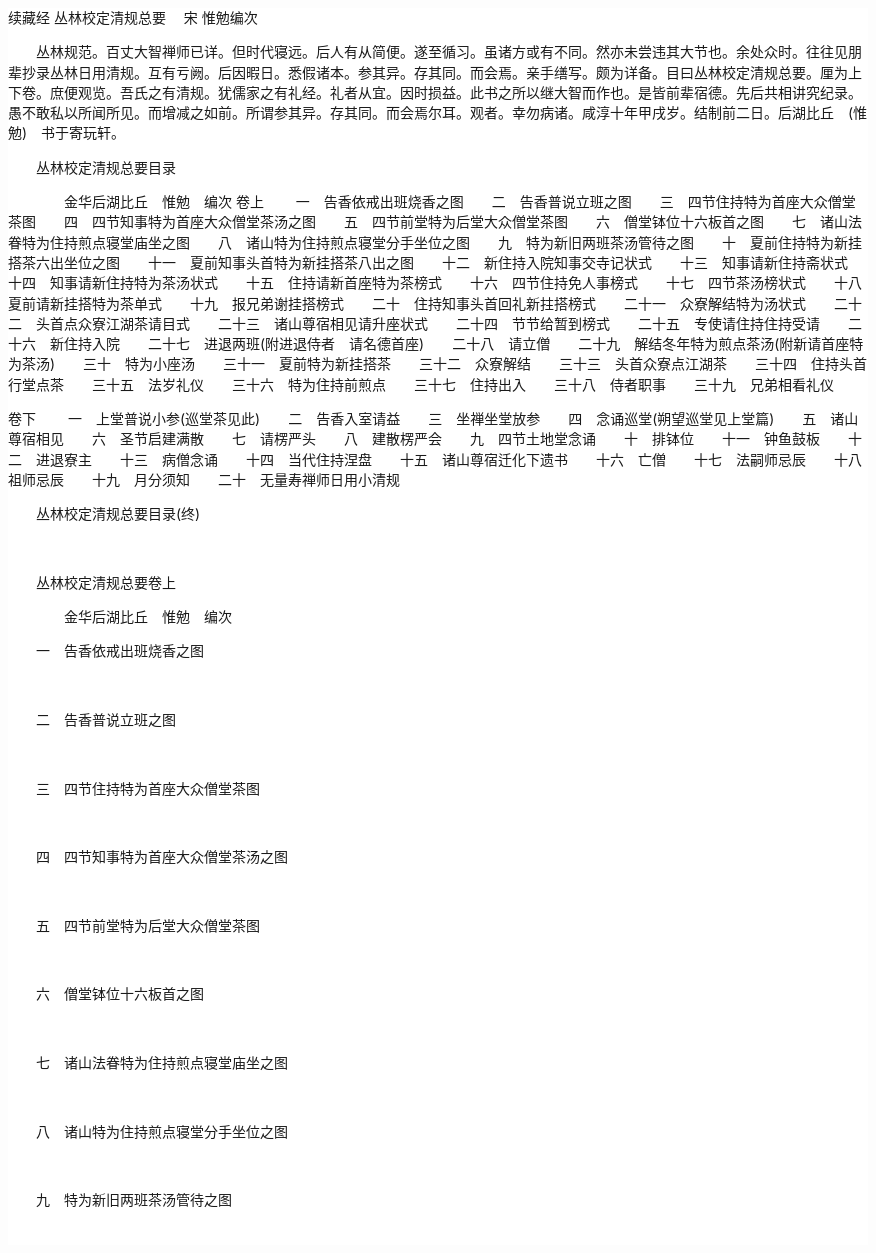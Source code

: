 续藏经   丛林校定清规总要
　宋 惟勉编次



　　丛林规范。百丈大智禅师已详。但时代寝远。后人有从简便。遂至循习。虽诸方或有不同。然亦未尝违其大节也。余处众时。往往见朋辈抄录丛林日用清规。互有亏阙。后因暇日。悉假诸本。参其异。存其同。而会焉。亲手缮写。颇为详备。目曰丛林校定清规总要。厘为上下卷。庶便观览。吾氏之有清规。犹儒家之有礼经。礼者从宜。因时损益。此书之所以继大智而作也。是皆前辈宿德。先后共相讲究纪录。愚不敢私以所闻所见。而增减之如前。所谓参其异。存其同。而会焉尔耳。观者。幸勿病诸。咸淳十年甲戌岁。结制前二日。后湖比丘　(惟勉)　书于寄玩轩。

　　丛林校定清规总要目录

　　　　金华后湖比丘　惟勉　编次
卷上
　　一　告香依戒出班烧香之图　　二　告香普说立班之图　　三　四节住持特为首座大众僧堂茶图　　四　四节知事特为首座大众僧堂茶汤之图　　五　四节前堂特为后堂大众僧堂茶图　　六　僧堂钵位十六板首之图　　七　诸山法眷特为住持煎点寝堂庙坐之图　　八　诸山特为住持煎点寝堂分手坐位之图　　九　特为新旧两班茶汤管待之图　　十　夏前住持特为新挂搭茶六出坐位之图　　十一　夏前知事头首特为新挂搭茶八出之图　　十二　新住持入院知事交寺记状式　　十三　知事请新住持斋状式　　十四　知事请新住持特为茶汤状式　　十五　住持请新首座特为茶榜式　　十六　四节住持免人事榜式　　十七　四节茶汤榜状式　　十八　夏前请新挂搭特为茶单式　　十九　报兄弟谢挂搭榜式　　二十　住持知事头首回礼新拄搭榜式　　二十一　众寮解结特为汤状式　　二十二　头首点众寮江湖茶请目式　　二十三　诸山尊宿相见请升座状式　　二十四　节节给暂到榜式　　二十五　专使请住持住持受请　　二十六　新住持入院　　二十七　进退两班(附进退侍者　请名德首座)　　二十八　请立僧　　二十九　解结冬年特为煎点茶汤(附新请首座特为茶汤)　　三十　特为小座汤　　三十一　夏前特为新挂搭茶　　三十二　众寮解结　　三十三　头首众寮点江湖茶　　三十四　住持头首行堂点茶　　三十五　法岁礼仪　　三十六　特为住持前煎点　　三十七　住持出入　　三十八　侍者职事　　三十九　兄弟相看礼仪

卷下
　　一　上堂普说小参(巡堂茶见此)　　二　告香入室请益　　三　坐禅坐堂放参　　四　念诵巡堂(朔望巡堂见上堂篇)　　五　诸山尊宿相见　　六　圣节启建满散　　七　请楞严头　　八　建散楞严会　　九　四节土地堂念诵　　十　排钵位　　十一　钟鱼鼓板　　十二　进退寮主　　十三　病僧念诵　　十四　当代住持涅盘　　十五　诸山尊宿迁化下遗书　　十六　亡僧　　十七　法嗣师忌辰　　十八　祖师忌辰　　十九　月分须知　　二十　无量寿禅师日用小清规

　　丛林校定清规总要目录(终)

　　 

　　丛林校定清规总要卷上

　　　　金华后湖比丘　惟勉　编次

　　一　告香依戒出班烧香之图

　　

　　二　告香普说立班之图

　　

　　三　四节住持特为首座大众僧堂茶图

　　

　　四　四节知事特为首座大众僧堂茶汤之图

　　

　　五　四节前堂特为后堂大众僧堂茶图

　　

　　六　僧堂钵位十六板首之图

　　

　　七　诸山法眷特为住持煎点寝堂庙坐之图

　　

　　八　诸山特为住持煎点寝堂分手坐位之图

　　

　　九　特为新旧两班茶汤管待之图

　　